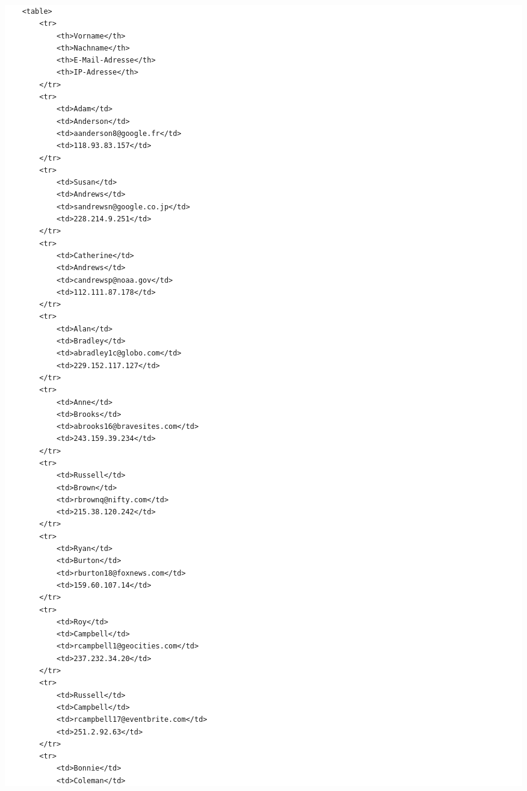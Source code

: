 		<table>
			<tr>
				<th>Vorname</th>
				<th>Nachname</th>
				<th>E-Mail-Adresse</th>
				<th>IP-Adresse</th>
			</tr>
			<tr>
				<td>Adam</td>
				<td>Anderson</td>
				<td>aanderson8@google.fr</td>
				<td>118.93.83.157</td>
			</tr>
			<tr>
				<td>Susan</td>
				<td>Andrews</td>
				<td>sandrewsn@google.co.jp</td>
				<td>228.214.9.251</td>
			</tr>
			<tr>
				<td>Catherine</td>
				<td>Andrews</td>
				<td>candrewsp@noaa.gov</td>
				<td>112.111.87.178</td>
			</tr>
			<tr>
				<td>Alan</td>
				<td>Bradley</td>
				<td>abradley1c@globo.com</td>
				<td>229.152.117.127</td>
			</tr>
			<tr>
				<td>Anne</td>
				<td>Brooks</td>
				<td>abrooks16@bravesites.com</td>
				<td>243.159.39.234</td>
			</tr>
			<tr>
				<td>Russell</td>
				<td>Brown</td>
				<td>rbrownq@nifty.com</td>
				<td>215.38.120.242</td>
			</tr>
			<tr>
				<td>Ryan</td>
				<td>Burton</td>
				<td>rburton18@foxnews.com</td>
				<td>159.60.107.14</td>
			</tr>
			<tr>
				<td>Roy</td>
				<td>Campbell</td>
				<td>rcampbell1@geocities.com</td>
				<td>237.232.34.20</td>
			</tr>
			<tr>
				<td>Russell</td>
				<td>Campbell</td>
				<td>rcampbell17@eventbrite.com</td>
				<td>251.2.92.63</td>
			</tr>
			<tr>
				<td>Bonnie</td>
				<td>Coleman</td>